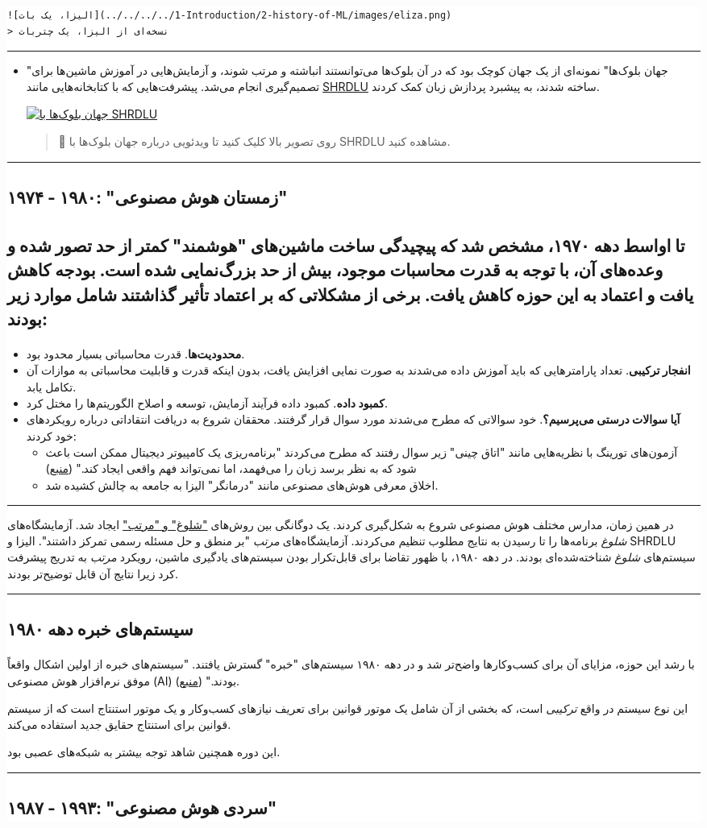     ![الیزا، یک بات](../../../../1-Introduction/2-history-of-ML/images/eliza.png)
    > نسخه‌ای از الیزا، یک چتر‌بات

---

* "جهان بلوک‌ها" نمونه‌ای از یک جهان کوچک بود که در آن بلوک‌ها می‌توانستند انباشته و مرتب شوند، و آزمایش‌هایی در آموزش ماشین‌ها برای تصمیم‌گیری انجام می‌شد. پیشرفت‌هایی که با کتابخانه‌هایی مانند [SHRDLU](https://wikipedia.org/wiki/SHRDLU) ساخته شدند، به پیشبرد پردازش زبان کمک کردند.

    [![جهان بلوک‌ها با SHRDLU](https://img.youtube.com/vi/QAJz4YKUwqw/0.jpg)](https://www.youtube.com/watch?v=QAJz4YKUwqw "جهان بلوک‌ها با SHRDLU")

    > 🎥 روی تصویر بالا کلیک کنید تا ویدئویی درباره جهان بلوک‌ها با SHRDLU مشاهده کنید.

---
## ۱۹۷۴ - ۱۹۸۰: "زمستان هوش مصنوعی"

تا اواسط دهه ۱۹۷۰، مشخص شد که پیچیدگی ساخت ماشین‌های "هوشمند" کمتر از حد تصور شده و وعده‌های آن، با توجه به قدرت محاسبات موجود، بیش از حد بزرگ‌نمایی شده است. بودجه کاهش یافت و اعتماد به این حوزه کاهش یافت. برخی از مشکلاتی که بر اعتماد تأثیر گذاشتند شامل موارد زیر بودند:
---
- **محدودیت‌ها**. قدرت محاسباتی بسیار محدود بود.
- **انفجار ترکیبی**. تعداد پارامترهایی که باید آموزش داده می‌شدند به صورت نمایی افزایش یافت، بدون اینکه قدرت و قابلیت محاسباتی به موازات آن تکامل یابد.
- **کمبود داده**. کمبود داده فرآیند آزمایش، توسعه و اصلاح الگوریتم‌ها را مختل کرد.
- **آیا سوالات درستی می‌پرسیم؟**. خود سوالاتی که مطرح می‌شدند مورد سوال قرار گرفتند. محققان شروع به دریافت انتقاداتی درباره رویکردهای خود کردند:
  - آزمون‌های تورینگ با نظریه‌هایی مانند "اتاق چینی" زیر سوال رفتند که مطرح می‌کردند "برنامه‌ریزی یک کامپیوتر دیجیتال ممکن است باعث شود که به نظر برسد زبان را می‌فهمد، اما نمی‌تواند فهم واقعی ایجاد کند." ([منبع](https://plato.stanford.edu/entries/chinese-room/))
  - اخلاق معرفی هوش‌های مصنوعی مانند "درمانگر" الیزا به جامعه به چالش کشیده شد.

---

در همین زمان، مدارس مختلف هوش مصنوعی شروع به شکل‌گیری کردند. یک دوگانگی بین روش‌های ["شلوغ" و "مرتب"](https://wikipedia.org/wiki/Neats_and_scruffies) ایجاد شد. آزمایشگاه‌های _شلوغ_ برنامه‌ها را تا رسیدن به نتایج مطلوب تنظیم می‌کردند. آزمایشگاه‌های _مرتب_ "بر منطق و حل مسئله رسمی تمرکز داشتند". الیزا و SHRDLU سیستم‌های _شلوغ_ شناخته‌شده‌ای بودند. در دهه ۱۹۸۰، با ظهور تقاضا برای قابل‌تکرار بودن سیستم‌های یادگیری ماشین، رویکرد _مرتب_ به تدریج پیشرفت کرد زیرا نتایج آن قابل توضیح‌تر بودند.

---
## سیستم‌های خبره دهه ۱۹۸۰

با رشد این حوزه، مزایای آن برای کسب‌وکارها واضح‌تر شد و در دهه ۱۹۸۰ سیستم‌های "خبره" گسترش یافتند. "سیستم‌های خبره از اولین اشکال واقعاً موفق نرم‌افزار هوش مصنوعی (AI) بودند." ([منبع](https://wikipedia.org/wiki/Expert_system)).

این نوع سیستم در واقع _ترکیبی_ است، که بخشی از آن شامل یک موتور قوانین برای تعریف نیازهای کسب‌وکار و یک موتور استنتاج است که از سیستم قوانین برای استنتاج حقایق جدید استفاده می‌کند.

این دوره همچنین شاهد توجه بیشتر به شبکه‌های عصبی بود.

---
## ۱۹۸۷ - ۱۹۹۳: "سردی هوش مصنوعی"
